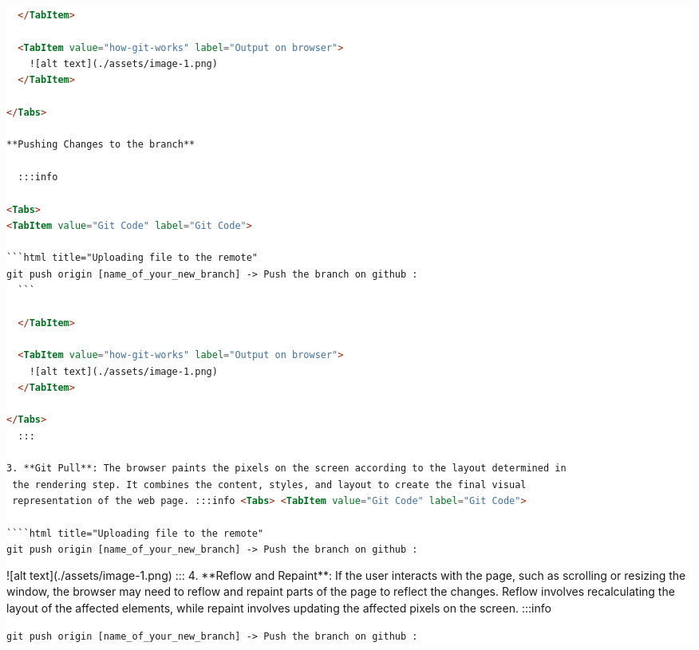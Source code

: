   ```html title="Adding file to the repo"
    </TabItem>

    <TabItem value="how-git-works" label="Output on browser">
      ![alt text](./assets/image-1.png)
    </TabItem>

</Tabs>

**Pushing Changes to the branch**

    :::info

<Tabs>
  <TabItem value="Git Code" label="Git Code">
  
  ```html title="Uploading file to the remote"
 git push origin [name_of_your_new_branch] -> Push the branch on github :
    ```

    </TabItem>

    <TabItem value="how-git-works" label="Output on browser">
      ![alt text](./assets/image-1.png)
    </TabItem>

</Tabs>
    :::

3. **Git Pull**: The browser paints the pixels on the screen according to the layout determined in
   the rendering step. It combines the content, styles, and layout to create the final visual
   representation of the web page. :::info <Tabs> <TabItem value="Git Code" label="Git Code">

````html title="Uploading file to the remote"
git push origin [name_of_your_new_branch] -> Push the branch on github :
  ```

  </TabItem>

  <TabItem value="how-git-works" label="Output on browser">
    ![alt text](./assets/image-1.png)
  </TabItem>
</Tabs>
  :::
4. **Reflow and Repaint**: If the user interacts with the page, such as scrolling or resizing the window, the browser may need to reflow and repaint parts of the page to reflect the changes. Reflow involves recalculating the layout of the affected elements, while repaint involves updating the affected pixels on the screen.
:::info
<Tabs>
<TabItem value="Git Code" label="Git Code">

```html title="Uploading file to the remote"
git push origin [name_of_your_new_branch] -> Push the branch on github :
  ```
